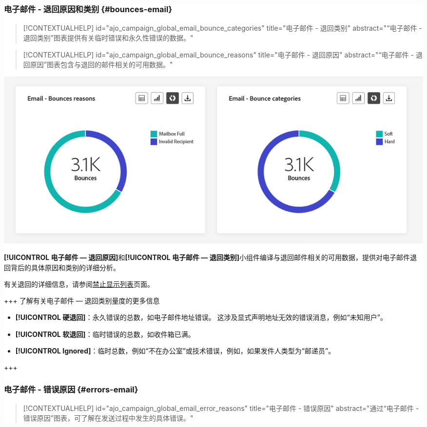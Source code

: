 ### 电子邮件 - 退回原因和类别 {#bounces-email}

>[!CONTEXTUALHELP]
>id="ajo_campaign_global_email_bounce_categories"
>title="电子邮件 - 退回类别"
>abstract="“电子邮件 - 退回类别”图表提供有关临时错误和永久性错误的数据。"

>[!CONTEXTUALHELP]
>id="ajo_campaign_global_email_bounce_reasons"
>title="电子邮件 - 退回原因"
>abstract="“电子邮件 - 退回原因”图表包含与退回的邮件相关的可用数据。"

![](assets/campaign_email_bounces.png)

**[!UICONTROL 电子邮件 — 退回原因]**&#x200B;和&#x200B;**[!UICONTROL 电子邮件 — 退回类别]**&#x200B;小组件编译与退回邮件相关的可用数据，提供对电子邮件退回背后的具体原因和类别的详细分析。

有关退回的详细信息，请参阅[禁止显示列表](../reports/suppression-list.md)页面。

+++ 了解有关电子邮件 — 退回类别量度的更多信息

* **[!UICONTROL 硬退回]**：永久错误的总数，如电子邮件地址错误。 这涉及显式声明地址无效的错误消息，例如“未知用户”。

* **[!UICONTROL 软退回]**：临时错误的总数，如收件箱已满。

* **[!UICONTROL Ignored]**：临时总数，例如“不在办公室”或技术错误，例如，如果发件人类型为“邮递员”。

+++


### 电子邮件 - 错误原因 {#errors-email}

>[!CONTEXTUALHELP]
>id="ajo_campaign_global_email_error_reasons"
>title="电子邮件 - 错误原因"
>abstract="通过“电子邮件 - 错误原因”图表，可了解在发送过程中发生的具体错误。"
